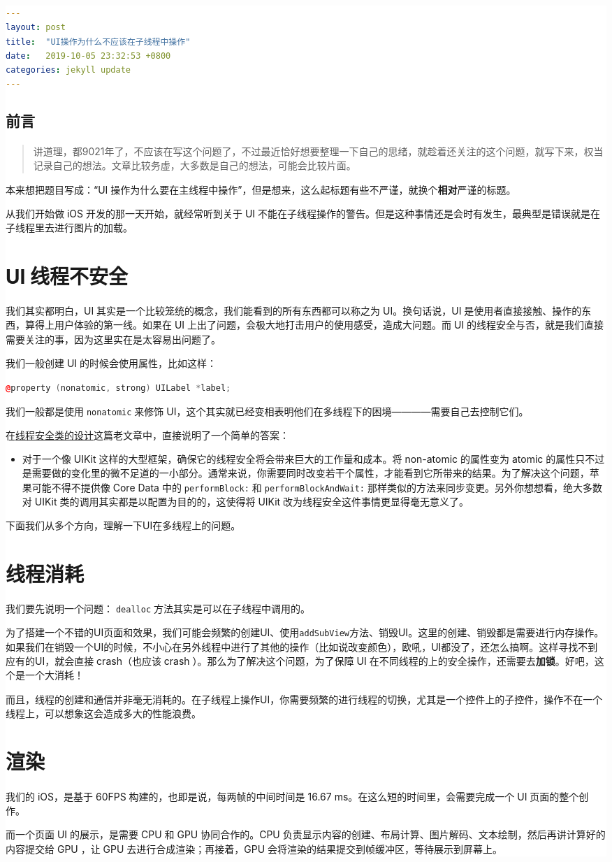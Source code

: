 ```yaml
---
layout: post
title:  "UI操作为什么不应该在子线程中操作"
date:   2019-10-05 23:32:53 +0800
categories: jekyll update
---
```


## 前言

> 讲道理，都9021年了，不应该在写这个问题了，不过最近恰好想要整理一下自己的思绪，就趁着还关注的这个问题，就写下来，权当记录自己的想法。文章比较务虚，大多数是自己的想法，可能会比较片面。

本来想把题目写成：“UI 操作为什么要在主线程中操作”，但是想来，这么起标题有些不严谨，就换个**相对**严谨的标题。

从我们开始做 iOS 开发的那一天开始，就经常听到关于 UI 不能在子线程操作的警告。但是这种事情还是会时有发生，最典型是错误就是在子线程里去进行图片的加载。

# UI 线程不安全


我们其实都明白，UI 其实是一个比较笼统的概念，我们能看到的所有东西都可以称之为 UI。换句话说，UI 是使用者直接接触、操作的东西，算得上用户体验的第一线。如果在 UI 上出了问题，会极大地打击用户的使用感受，造成大问题。而 UI 的线程安全与否，就是我们直接需要关注的事，因为这里实在是太容易出问题了。

我们一般创建 UI 的时候会使用属性，比如这样：

```C++
@property (nonatomic, strong) UILabel *label;
```

我们一般都是使用 `nonatomic` 来修饰 UI，这个其实就已经变相表明他们在多线程下的困境————需要自己去控制它们。

在[线程安全类的设计](https://objccn.io/issue-2-4/)这篇老文章中，直接说明了一个简单的答案：
* 对于一个像 UIKit 这样的大型框架，确保它的线程安全将会带来巨大的工作量和成本。将 non-atomic 的属性变为 atomic 的属性只不过是需要做的变化里的微不足道的一小部分。通常来说，你需要同时改变若干个属性，才能看到它所带来的结果。为了解决这个问题，苹果可能不得不提供像 Core Data 中的 `performBlock:` 和 `performBlockAndWait:` 那样类似的方法来同步变更。另外你想想看，绝大多数对 UIKit 类的调用其实都是以配置为目的的，这使得将 UIKit 改为线程安全这件事情更显得毫无意义了。


下面我们从多个方向，理解一下UI在多线程上的问题。

# 线程消耗


我们要先说明一个问题： `dealloc` 方法其实是可以在子线程中调用的。

为了搭建一个不错的UI页面和效果，我们可能会频繁的创建UI、使用`addSubView`方法、销毁UI。这里的创建、销毁都是需要进行内存操作。如果我们在销毁一个UI的时候，不小心在另外线程中进行了其他的操作（比如说改变颜色），欧吼，UI都没了，还怎么搞啊。这样寻找不到应有的UI，就会直接 crash（也应该 crash ）。那么为了解决这个问题，为了保障 UI 在不同线程的上的安全操作，还需要去**加锁**。好吧，这个是一个大消耗！

而且，线程的创建和通信并非毫无消耗的。在子线程上操作UI，你需要频繁的进行线程的切换，尤其是一个控件上的子控件，操作不在一个线程上，可以想象这会造成多大的性能浪费。


# 渲染
我们的 iOS，是基于 60FPS 构建的，也即是说，每两帧的中间时间是 16.67 ms。在这么短的时间里，会需要完成一个 UI 页面的整个创作。

而一个页面 UI 的展示，是需要 CPU 和 GPU 协同合作的。CPU 负责显示内容的创建、布局计算、图片解码、文本绘制，然后再讲计算好的内容提交给 GPU ，让 GPU 去进行合成渲染；再接着，GPU 会将渲染的结果提交到帧缓冲区，等待展示到屏幕上。
